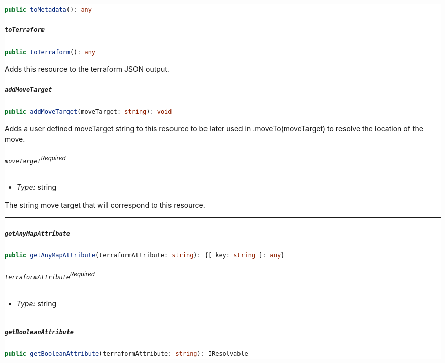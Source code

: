 ```typescript
public toMetadata(): any
```

##### `toTerraform` <a name="toTerraform" id="@cdktf/aws-cdk.proxyProtocolPolicy.ProxyProtocolPolicy.toTerraform"></a>

```typescript
public toTerraform(): any
```

Adds this resource to the terraform JSON output.

##### `addMoveTarget` <a name="addMoveTarget" id="@cdktf/aws-cdk.proxyProtocolPolicy.ProxyProtocolPolicy.addMoveTarget"></a>

```typescript
public addMoveTarget(moveTarget: string): void
```

Adds a user defined moveTarget string to this resource to be later used in .moveTo(moveTarget) to resolve the location of the move.

###### `moveTarget`<sup>Required</sup> <a name="moveTarget" id="@cdktf/aws-cdk.proxyProtocolPolicy.ProxyProtocolPolicy.addMoveTarget.parameter.moveTarget"></a>

- *Type:* string

The string move target that will correspond to this resource.

---

##### `getAnyMapAttribute` <a name="getAnyMapAttribute" id="@cdktf/aws-cdk.proxyProtocolPolicy.ProxyProtocolPolicy.getAnyMapAttribute"></a>

```typescript
public getAnyMapAttribute(terraformAttribute: string): {[ key: string ]: any}
```

###### `terraformAttribute`<sup>Required</sup> <a name="terraformAttribute" id="@cdktf/aws-cdk.proxyProtocolPolicy.ProxyProtocolPolicy.getAnyMapAttribute.parameter.terraformAttribute"></a>

- *Type:* string

---

##### `getBooleanAttribute` <a name="getBooleanAttribute" id="@cdktf/aws-cdk.proxyProtocolPolicy.ProxyProtocolPolicy.getBooleanAttribute"></a>

```typescript
public getBooleanAttribute(terraformAttribute: string): IResolvable
```
